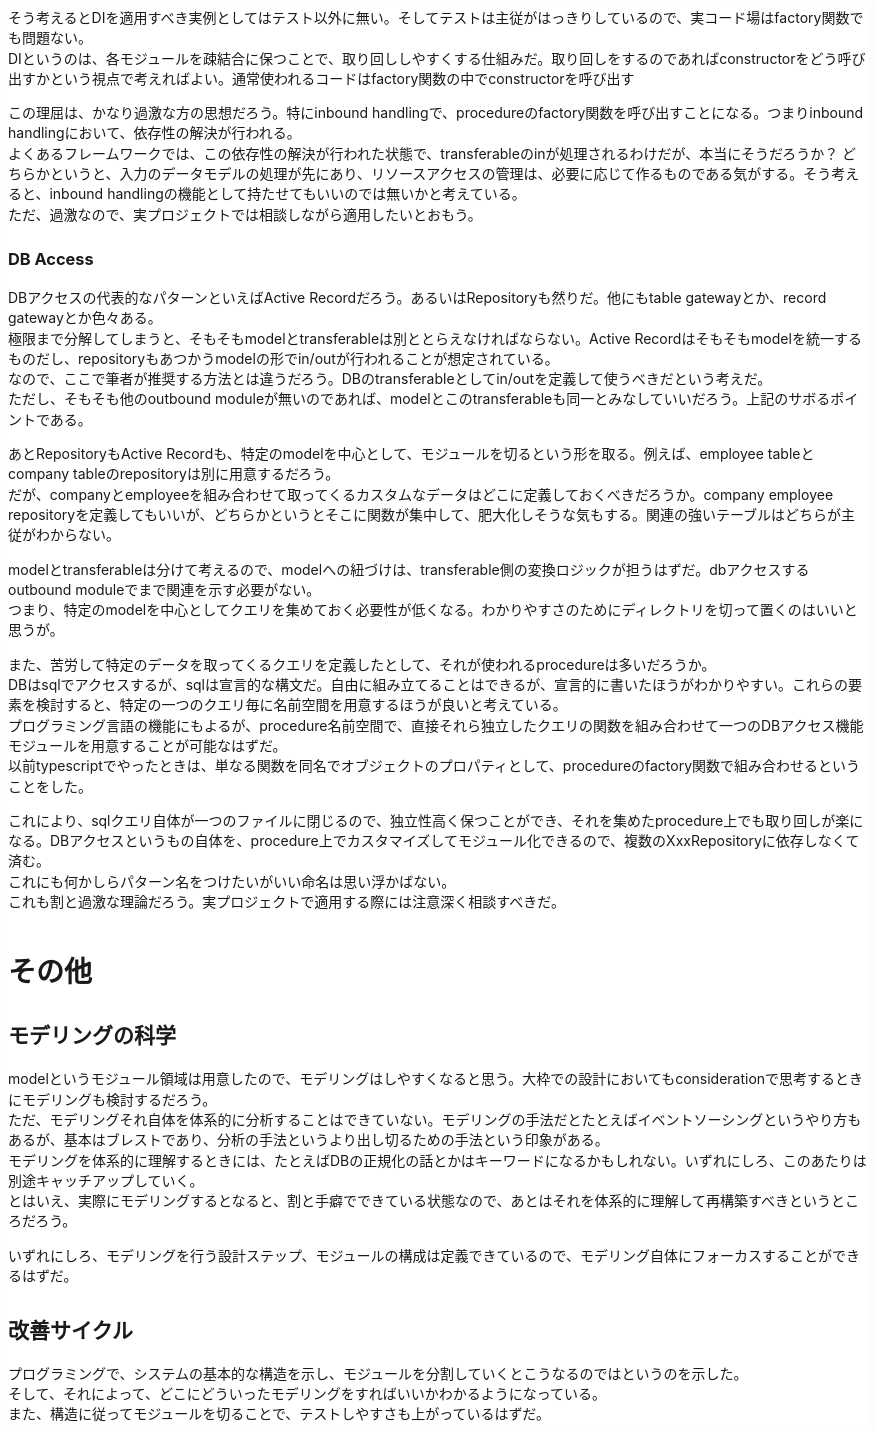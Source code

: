 そう考えるとDIを適用すべき実例としてはテスト以外に無い。そしてテストは主従がはっきりしているので、実コード場はfactory関数でも問題ない。  
DIというのは、各モジュールを疎結合に保つことで、取り回ししやすくする仕組みだ。取り回しをするのであればconstructorをどう呼び出すかという視点で考えればよい。通常使われるコードはfactory関数の中でconstructorを呼び出す  

この理屈は、かなり過激な方の思想だろう。特にinbound handlingで、procedureのfactory関数を呼び出すことになる。つまりinbound handlingにおいて、依存性の解決が行われる。  
よくあるフレームワークでは、この依存性の解決が行われた状態で、transferableのinが処理されるわけだが、本当にそうだろうか？
どちらかというと、入力のデータモデルの処理が先にあり、リソースアクセスの管理は、必要に応じて作るものである気がする。そう考えると、inbound handlingの機能として持たせてもいいのでは無いかと考えている。  
ただ、過激なので、実プロジェクトでは相談しながら適用したいとおもう。  

### DB Access
DBアクセスの代表的なパターンといえばActive Recordだろう。あるいはRepositoryも然りだ。他にもtable gatewayとか、record gatewayとか色々ある。  
極限まで分解してしまうと、そもそもmodelとtransferableは別ととらえなければならない。Active Recordはそもそもmodelを統一するものだし、repositoryもあつかうmodelの形でin/outが行われることが想定されている。  
なので、ここで筆者が推奨する方法とは違うだろう。DBのtransferableとしてin/outを定義して使うべきだという考えだ。  
ただし、そもそも他のoutbound moduleが無いのであれば、modelとこのtransferableも同一とみなしていいだろう。上記のサボるポイントである。  

あとRepositoryもActive Recordも、特定のmodelを中心として、モジュールを切るという形を取る。例えば、employee tableとcompany tableのrepositoryは別に用意するだろう。  
だが、companyとemployeeを組み合わせて取ってくるカスタムなデータはどこに定義しておくべきだろうか。company employee repositoryを定義してもいいが、どちらかというとそこに関数が集中して、肥大化しそうな気もする。関連の強いテーブルはどちらが主従がわからない。  

modelとtransferableは分けて考えるので、modelへの紐づけは、transferable側の変換ロジックが担うはずだ。dbアクセスするoutbound moduleでまで関連を示す必要がない。  
つまり、特定のmodelを中心としてクエリを集めておく必要性が低くなる。わかりやすさのためにディレクトリを切って置くのはいいと思うが。  

また、苦労して特定のデータを取ってくるクエリを定義したとして、それが使われるprocedureは多いだろうか。  
DBはsqlでアクセスするが、sqlは宣言的な構文だ。自由に組み立てることはできるが、宣言的に書いたほうがわかりやすい。これらの要素を検討すると、特定の一つのクエリ毎に名前空間を用意するほうが良いと考えている。  
プログラミング言語の機能にもよるが、procedure名前空間で、直接それら独立したクエリの関数を組み合わせて一つのDBアクセス機能モジュールを用意することが可能なはずだ。  
以前typescriptでやったときは、単なる関数を同名でオブジェクトのプロパティとして、procedureのfactory関数で組み合わせるということをした。  

これにより、sqlクエリ自体が一つのファイルに閉じるので、独立性高く保つことができ、それを集めたprocedure上でも取り回しが楽になる。DBアクセスというもの自体を、procedure上でカスタマイズしてモジュール化できるので、複数のXxxRepositoryに依存しなくて済む。  
これにも何かしらパターン名をつけたいがいい命名は思い浮かばない。  
これも割と過激な理論だろう。実プロジェクトで適用する際には注意深く相談すべきだ。  

# その他

## モデリングの科学
modelというモジュール領域は用意したので、モデリングはしやすくなると思う。大枠での設計においてもconsiderationで思考するときにモデリングも検討するだろう。  
ただ、モデリングそれ自体を体系的に分析することはできていない。モデリングの手法だとたとえばイベントソーシングというやり方もあるが、基本はブレストであり、分析の手法というより出し切るための手法という印象がある。  
モデリングを体系的に理解するときには、たとえばDBの正規化の話とかはキーワードになるかもしれない。いずれにしろ、このあたりは別途キャッチアップしていく。  
とはいえ、実際にモデリングするとなると、割と手癖でできている状態なので、あとはそれを体系的に理解して再構築すべきというところだろう。  

いずれにしろ、モデリングを行う設計ステップ、モジュールの構成は定義できているので、モデリング自体にフォーカスすることができるはずだ。  

## 改善サイクル
プログラミングで、システムの基本的な構造を示し、モジュールを分割していくとこうなるのではというのを示した。  
そして、それによって、どこにどういったモデリングをすればいいかわかるようになっている。  
また、構造に従ってモジュールを切ることで、テストしやすさも上がっているはずだ。  
